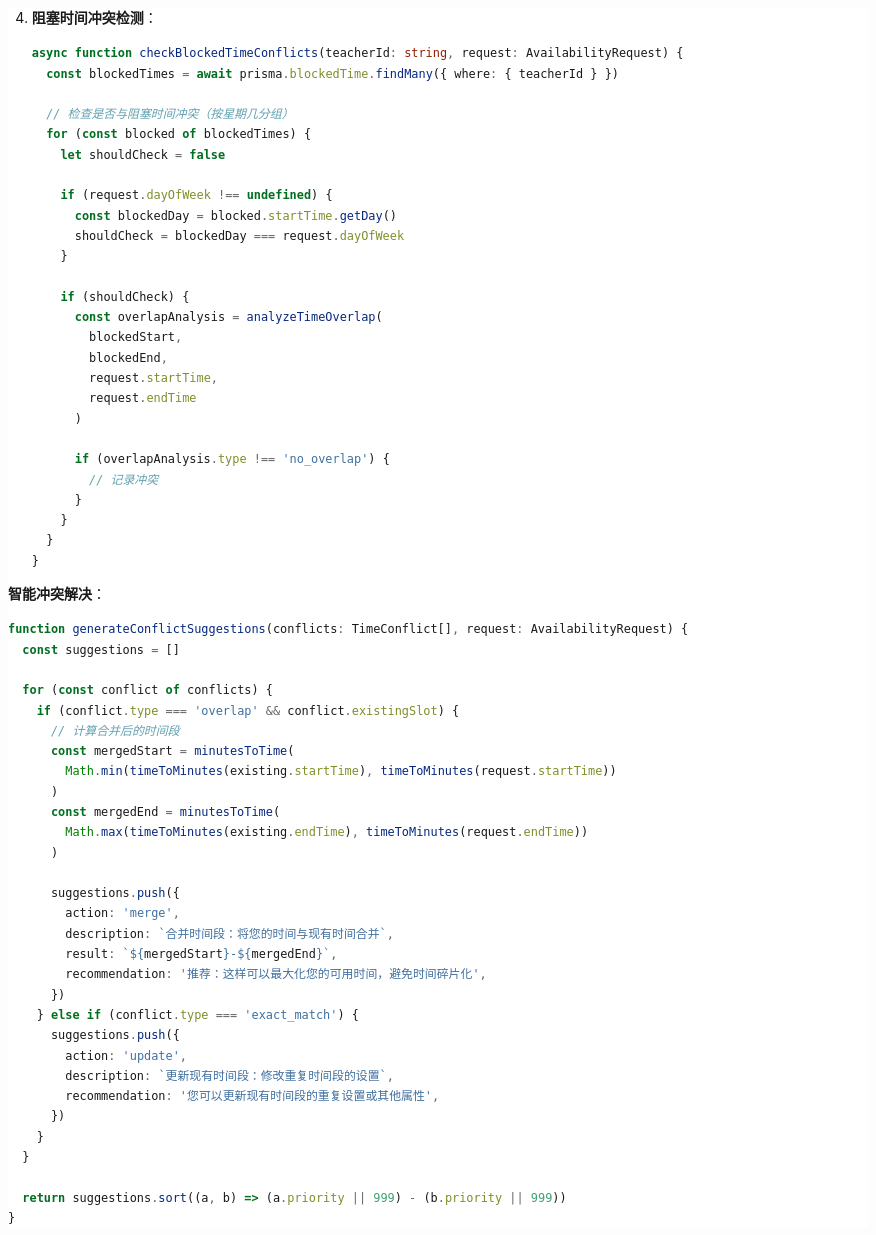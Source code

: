 4. **阻塞时间冲突检测**：

   ```typescript
   async function checkBlockedTimeConflicts(teacherId: string, request: AvailabilityRequest) {
     const blockedTimes = await prisma.blockedTime.findMany({ where: { teacherId } })

     // 检查是否与阻塞时间冲突（按星期几分组）
     for (const blocked of blockedTimes) {
       let shouldCheck = false

       if (request.dayOfWeek !== undefined) {
         const blockedDay = blocked.startTime.getDay()
         shouldCheck = blockedDay === request.dayOfWeek
       }

       if (shouldCheck) {
         const overlapAnalysis = analyzeTimeOverlap(
           blockedStart,
           blockedEnd,
           request.startTime,
           request.endTime
         )

         if (overlapAnalysis.type !== 'no_overlap') {
           // 记录冲突
         }
       }
     }
   }
   ```

**智能冲突解决**：

```typescript
function generateConflictSuggestions(conflicts: TimeConflict[], request: AvailabilityRequest) {
  const suggestions = []

  for (const conflict of conflicts) {
    if (conflict.type === 'overlap' && conflict.existingSlot) {
      // 计算合并后的时间段
      const mergedStart = minutesToTime(
        Math.min(timeToMinutes(existing.startTime), timeToMinutes(request.startTime))
      )
      const mergedEnd = minutesToTime(
        Math.max(timeToMinutes(existing.endTime), timeToMinutes(request.endTime))
      )

      suggestions.push({
        action: 'merge',
        description: `合并时间段：将您的时间与现有时间合并`,
        result: `${mergedStart}-${mergedEnd}`,
        recommendation: '推荐：这样可以最大化您的可用时间，避免时间碎片化',
      })
    } else if (conflict.type === 'exact_match') {
      suggestions.push({
        action: 'update',
        description: `更新现有时间段：修改重复时间段的设置`,
        recommendation: '您可以更新现有时间段的重复设置或其他属性',
      })
    }
  }

  return suggestions.sort((a, b) => (a.priority || 999) - (b.priority || 999))
}
```
